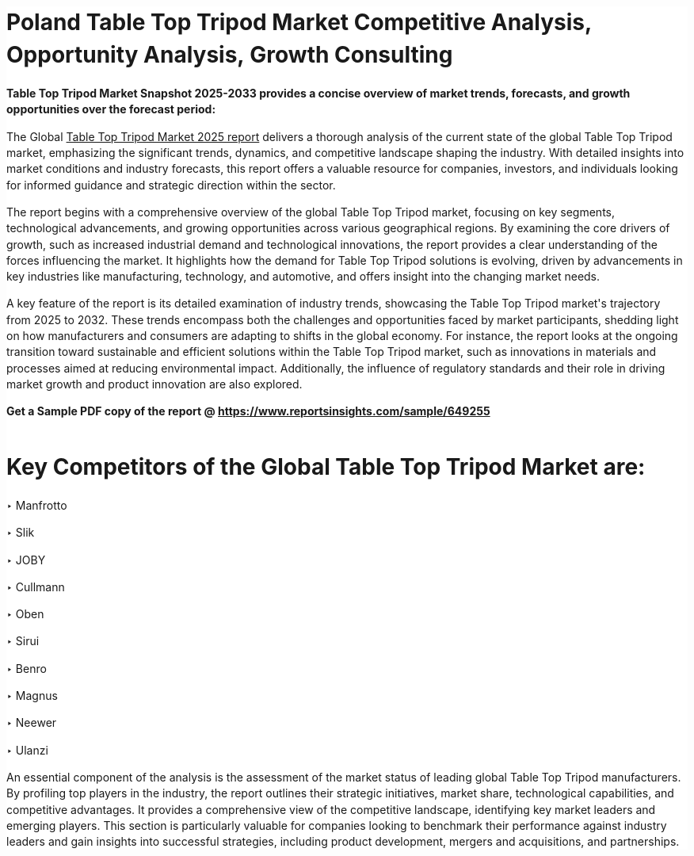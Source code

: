 # Poland Table Top Tripod Market Competitive Analysis, Opportunity Analysis, Growth Consulting

<strong>Table Top Tripod Market Snapshot 2025-2033 provides a concise overview of market trends, forecasts, and growth opportunities over the forecast period:</strong>

The Global <a href=https://www.reportsinsights.com/sample/649255>Table Top Tripod Market 2025 report</a> delivers a thorough analysis of the current state of the global Table Top Tripod market, emphasizing the significant trends, dynamics, and competitive landscape shaping the industry. With detailed insights into market conditions and industry forecasts, this report offers a valuable resource for companies, investors, and individuals looking for informed guidance and strategic direction within the sector.

The report begins with a comprehensive overview of the global Table Top Tripod market, focusing on key segments, technological advancements, and growing opportunities across various geographical regions. By examining the core drivers of growth, such as increased industrial demand and technological innovations, the report provides a clear understanding of the forces influencing the market. It highlights how the demand for Table Top Tripod solutions is evolving, driven by advancements in key industries like manufacturing, technology, and automotive, and offers insight into the changing market needs.

A key feature of the report is its detailed examination of industry trends, showcasing the Table Top Tripod market's trajectory from 2025 to 2032. These trends encompass both the challenges and opportunities faced by market participants, shedding light on how manufacturers and consumers are adapting to shifts in the global economy. For instance, the report looks at the ongoing transition toward sustainable and efficient solutions within the Table Top Tripod market, such as innovations in materials and processes aimed at reducing environmental impact. Additionally, the influence of regulatory standards and their role in driving market growth and product innovation are also explored.

<strong>Get a Sample PDF copy of the report @ <a href=https://www.reportsinsights.com/sample/649255>https://www.reportsinsights.com/sample/649255</a></strong>

# <strong>Key Competitors of the Global Table Top Tripod Market are:</strong>

‣ Manfrotto

‣ Slik

‣ JOBY

‣ Cullmann

‣ Oben

‣ Sirui

‣ Benro

‣ Magnus

‣ Neewer

‣ Ulanzi

An essential component of the analysis is the assessment of the market status of leading global Table Top Tripod manufacturers. By profiling top players in the industry, the report outlines their strategic initiatives, market share, technological capabilities, and competitive advantages. It provides a comprehensive view of the competitive landscape, identifying key market leaders and emerging players. This section is particularly valuable for companies looking to benchmark their performance against industry leaders and gain insights into successful strategies, including product development, mergers and acquisitions, and partnerships.
